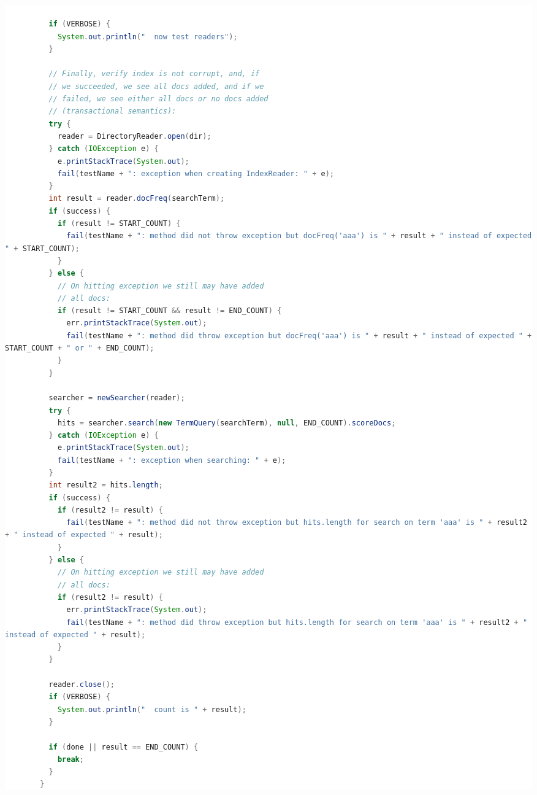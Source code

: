 ```java
          
          if (VERBOSE) {
            System.out.println("  now test readers");
          }
          
          // Finally, verify index is not corrupt, and, if
          // we succeeded, we see all docs added, and if we
          // failed, we see either all docs or no docs added
          // (transactional semantics):
          try {
            reader = DirectoryReader.open(dir);
          } catch (IOException e) {
            e.printStackTrace(System.out);
            fail(testName + ": exception when creating IndexReader: " + e);
          }
          int result = reader.docFreq(searchTerm);
          if (success) {
            if (result != START_COUNT) {
              fail(testName + ": method did not throw exception but docFreq('aaa') is " + result + " instead of expected " + START_COUNT);
            }
          } else {
            // On hitting exception we still may have added
            // all docs:
            if (result != START_COUNT && result != END_COUNT) {
              err.printStackTrace(System.out);
              fail(testName + ": method did throw exception but docFreq('aaa') is " + result + " instead of expected " + START_COUNT + " or " + END_COUNT);
            }
          }
          
          searcher = newSearcher(reader);
          try {
            hits = searcher.search(new TermQuery(searchTerm), null, END_COUNT).scoreDocs;
          } catch (IOException e) {
            e.printStackTrace(System.out);
            fail(testName + ": exception when searching: " + e);
          }
          int result2 = hits.length;
          if (success) {
            if (result2 != result) {
              fail(testName + ": method did not throw exception but hits.length for search on term 'aaa' is " + result2 + " instead of expected " + result);
            }
          } else {
            // On hitting exception we still may have added
            // all docs:
            if (result2 != result) {
              err.printStackTrace(System.out);
              fail(testName + ": method did throw exception but hits.length for search on term 'aaa' is " + result2 + " instead of expected " + result);
            }
          }
          
          reader.close();
          if (VERBOSE) {
            System.out.println("  count is " + result);
          }
          
          if (done || result == END_COUNT) {
            break;
          }
        }
```